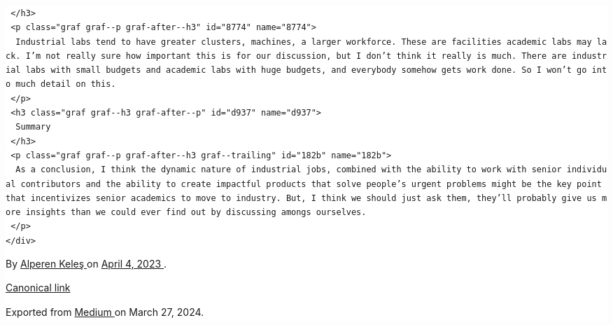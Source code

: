      </h3>
     <p class="graf graf--p graf-after--h3" id="8774" name="8774">
      Industrial labs tend to have greater clusters, machines, a larger workforce. These are facilities academic labs may lack. I’m not really sure how important this is for our discussion, but I don’t think it really is much. There are industrial labs with small budgets and academic labs with huge budgets, and everybody somehow gets work done. So I won’t go into much detail on this.
     </p>
     <h3 class="graf graf--h3 graf-after--p" id="d937" name="d937">
      Summary
     </h3>
     <p class="graf graf--p graf-after--h3 graf--trailing" id="182b" name="182b">
      As a conclusion, I think the dynamic nature of industrial jobs, combined with the ability to work with senior individual contributors and the ability to create impactful products that solve people’s urgent problems might be the key point that incentivizes senior academics to move to industry. But, I think we should just ask them, they’ll probably give us more insights than we could ever find out by discussing amongs ourselves.
     </p>
    </div>
   </div>
  </section>
 </section>
 <footer>
  <p>
   By
   <a class="p-author h-card" href="https://medium.com/@alpkeles99">
    Alperen Keleş
   </a>
   on
   <a href="https://medium.com/p/99614b06d7ca">
    <time class="dt-published" datetime="2023-04-04T02:37:37.194Z">
     April 4, 2023
    </time>
   </a>
   .
  </p>
  <p>
   <a class="p-canonical" href="https://medium.com/@alpkeles99/some-thoughts-on-academia-vs-industry-with-a-focus-on-computer-science-99614b06d7ca">
    Canonical link
   </a>
  </p>
  <p>
   Exported from
   <a href="https://medium.com">
    Medium
   </a>
   on March 27, 2024.
  </p>
 </footer>
</article>

